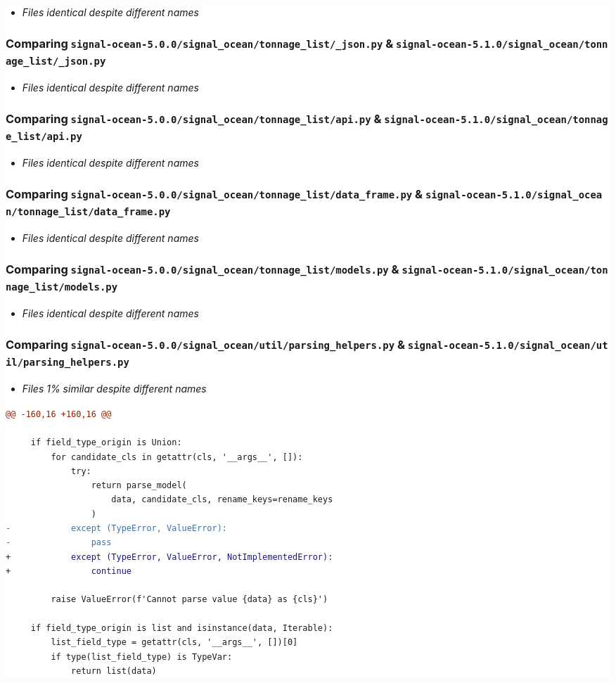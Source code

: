  * *Files identical despite different names*

### Comparing `signal-ocean-5.0.0/signal_ocean/tonnage_list/_json.py` & `signal-ocean-5.1.0/signal_ocean/tonnage_list/_json.py`

 * *Files identical despite different names*

### Comparing `signal-ocean-5.0.0/signal_ocean/tonnage_list/api.py` & `signal-ocean-5.1.0/signal_ocean/tonnage_list/api.py`

 * *Files identical despite different names*

### Comparing `signal-ocean-5.0.0/signal_ocean/tonnage_list/data_frame.py` & `signal-ocean-5.1.0/signal_ocean/tonnage_list/data_frame.py`

 * *Files identical despite different names*

### Comparing `signal-ocean-5.0.0/signal_ocean/tonnage_list/models.py` & `signal-ocean-5.1.0/signal_ocean/tonnage_list/models.py`

 * *Files identical despite different names*

### Comparing `signal-ocean-5.0.0/signal_ocean/util/parsing_helpers.py` & `signal-ocean-5.1.0/signal_ocean/util/parsing_helpers.py`

 * *Files 1% similar despite different names*

```diff
@@ -160,16 +160,16 @@
 
     if field_type_origin is Union:
         for candidate_cls in getattr(cls, '__args__', []):
             try:
                 return parse_model(
                     data, candidate_cls, rename_keys=rename_keys
                 )
-            except (TypeError, ValueError):
-                pass
+            except (TypeError, ValueError, NotImplementedError):
+                continue
 
         raise ValueError(f'Cannot parse value {data} as {cls}')
 
     if field_type_origin is list and isinstance(data, Iterable):
         list_field_type = getattr(cls, '__args__', [])[0]
         if type(list_field_type) is TypeVar:
             return list(data)
```

